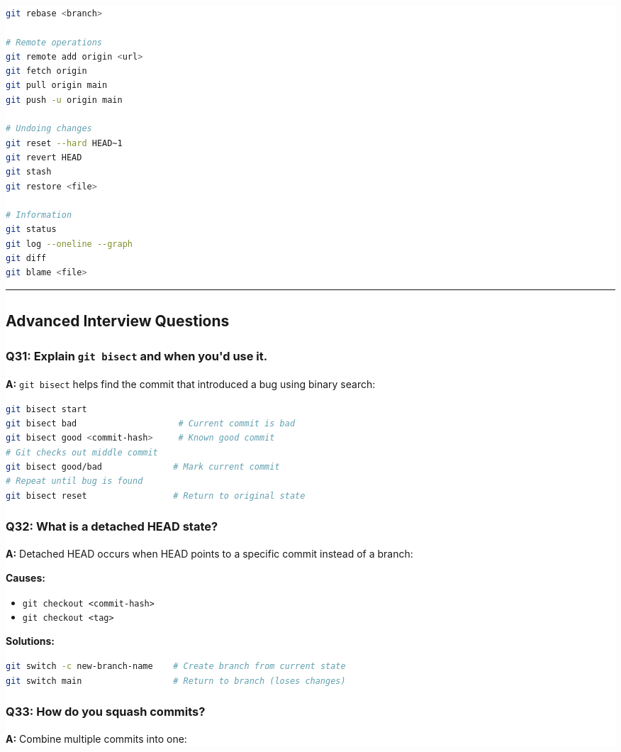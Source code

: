 ```bash
git rebase <branch>

# Remote operations
git remote add origin <url>
git fetch origin
git pull origin main
git push -u origin main

# Undoing changes
git reset --hard HEAD~1
git revert HEAD
git stash
git restore <file>

# Information
git status
git log --oneline --graph
git diff
git blame <file>
```

---

## Advanced Interview Questions

### Q31: Explain `git bisect` and when you'd use it.
**A:** `git bisect` helps find the commit that introduced a bug using binary search:

```bash
git bisect start
git bisect bad                    # Current commit is bad
git bisect good <commit-hash>     # Known good commit
# Git checks out middle commit
git bisect good/bad              # Mark current commit
# Repeat until bug is found
git bisect reset                 # Return to original state
```

### Q32: What is a detached HEAD state?
**A:** Detached HEAD occurs when HEAD points to a specific commit instead of a branch:

**Causes:**
- `git checkout <commit-hash>`
- `git checkout <tag>`

**Solutions:**
```bash
git switch -c new-branch-name    # Create branch from current state
git switch main                  # Return to branch (loses changes)
```

### Q33: How do you squash commits?
**A:** Combine multiple commits into one:
